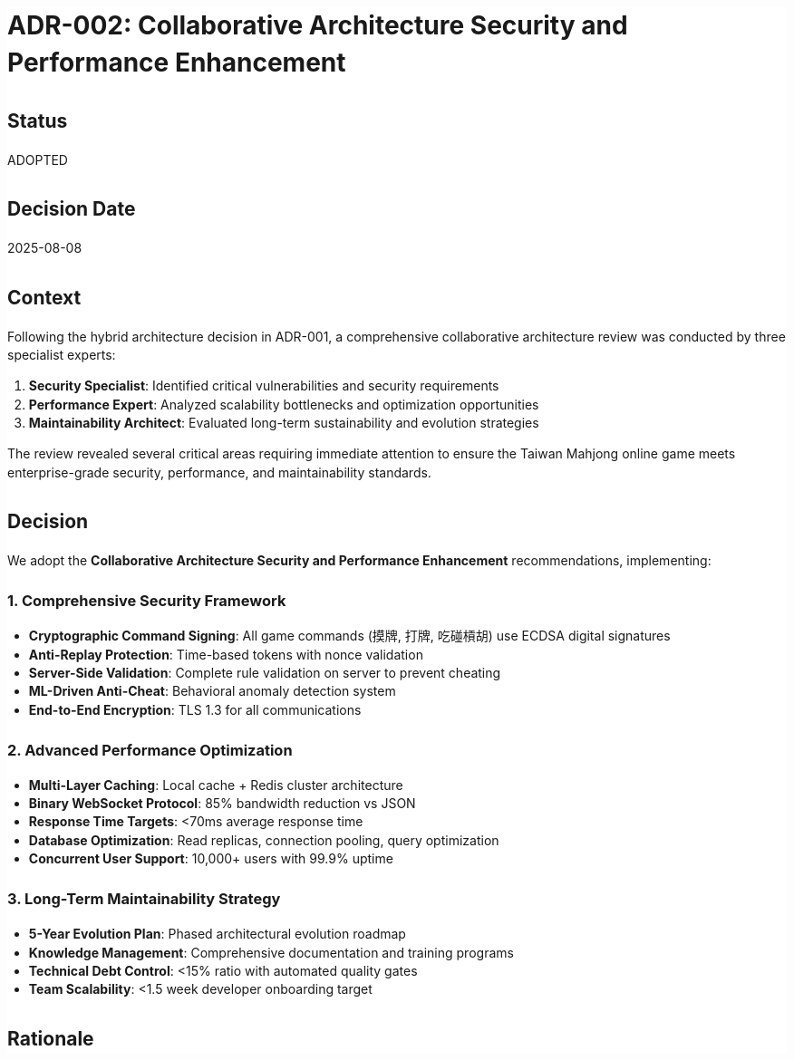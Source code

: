 # ADR-002: Collaborative Architecture Security and Performance Enhancement

## Status
ADOPTED

## Decision Date
2025-08-08

## Context

Following the hybrid architecture decision in ADR-001, a comprehensive collaborative architecture review was conducted by three specialist experts:

1. **Security Specialist**: Identified critical vulnerabilities and security requirements
2. **Performance Expert**: Analyzed scalability bottlenecks and optimization opportunities  
3. **Maintainability Architect**: Evaluated long-term sustainability and evolution strategies

The review revealed several critical areas requiring immediate attention to ensure the Taiwan Mahjong online game meets enterprise-grade security, performance, and maintainability standards.

## Decision

We adopt the **Collaborative Architecture Security and Performance Enhancement** recommendations, implementing:

### 1. Comprehensive Security Framework
- **Cryptographic Command Signing**: All game commands (摸牌, 打牌, 吃碰槓胡) use ECDSA digital signatures
- **Anti-Replay Protection**: Time-based tokens with nonce validation
- **Server-Side Validation**: Complete rule validation on server to prevent cheating
- **ML-Driven Anti-Cheat**: Behavioral anomaly detection system
- **End-to-End Encryption**: TLS 1.3 for all communications

### 2. Advanced Performance Optimization
- **Multi-Layer Caching**: Local cache + Redis cluster architecture
- **Binary WebSocket Protocol**: 85% bandwidth reduction vs JSON
- **Response Time Targets**: <70ms average response time
- **Database Optimization**: Read replicas, connection pooling, query optimization
- **Concurrent User Support**: 10,000+ users with 99.9% uptime

### 3. Long-Term Maintainability Strategy
- **5-Year Evolution Plan**: Phased architectural evolution roadmap
- **Knowledge Management**: Comprehensive documentation and training programs
- **Technical Debt Control**: <15% ratio with automated quality gates
- **Team Scalability**: <1.5 week developer onboarding target

## Rationale
